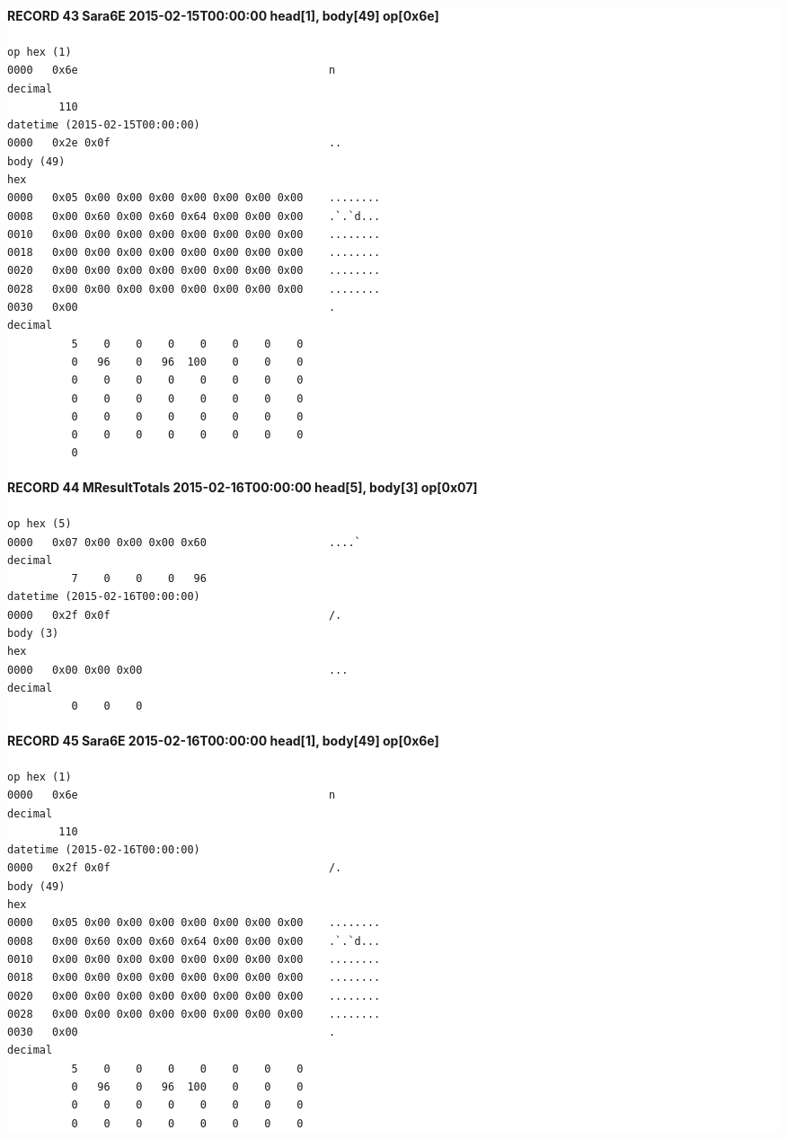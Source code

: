 #### RECORD 43 Sara6E 2015-02-15T00:00:00 head[1], body[49] op[0x6e]

    op hex (1)
    0000   0x6e                                       n
    decimal
            110
    datetime (2015-02-15T00:00:00)
    0000   0x2e 0x0f                                  ..
    body (49)
    hex
    0000   0x05 0x00 0x00 0x00 0x00 0x00 0x00 0x00    ........
    0008   0x00 0x60 0x00 0x60 0x64 0x00 0x00 0x00    .`.`d...
    0010   0x00 0x00 0x00 0x00 0x00 0x00 0x00 0x00    ........
    0018   0x00 0x00 0x00 0x00 0x00 0x00 0x00 0x00    ........
    0020   0x00 0x00 0x00 0x00 0x00 0x00 0x00 0x00    ........
    0028   0x00 0x00 0x00 0x00 0x00 0x00 0x00 0x00    ........
    0030   0x00                                       .
    decimal
              5    0    0    0    0    0    0    0
              0   96    0   96  100    0    0    0
              0    0    0    0    0    0    0    0
              0    0    0    0    0    0    0    0
              0    0    0    0    0    0    0    0
              0    0    0    0    0    0    0    0
              0

#### RECORD 44 MResultTotals 2015-02-16T00:00:00 head[5], body[3] op[0x07]

    op hex (5)
    0000   0x07 0x00 0x00 0x00 0x60                   ....`
    decimal
              7    0    0    0   96
    datetime (2015-02-16T00:00:00)
    0000   0x2f 0x0f                                  /.
    body (3)
    hex
    0000   0x00 0x00 0x00                             ...
    decimal
              0    0    0

#### RECORD 45 Sara6E 2015-02-16T00:00:00 head[1], body[49] op[0x6e]

    op hex (1)
    0000   0x6e                                       n
    decimal
            110
    datetime (2015-02-16T00:00:00)
    0000   0x2f 0x0f                                  /.
    body (49)
    hex
    0000   0x05 0x00 0x00 0x00 0x00 0x00 0x00 0x00    ........
    0008   0x00 0x60 0x00 0x60 0x64 0x00 0x00 0x00    .`.`d...
    0010   0x00 0x00 0x00 0x00 0x00 0x00 0x00 0x00    ........
    0018   0x00 0x00 0x00 0x00 0x00 0x00 0x00 0x00    ........
    0020   0x00 0x00 0x00 0x00 0x00 0x00 0x00 0x00    ........
    0028   0x00 0x00 0x00 0x00 0x00 0x00 0x00 0x00    ........
    0030   0x00                                       .
    decimal
              5    0    0    0    0    0    0    0
              0   96    0   96  100    0    0    0
              0    0    0    0    0    0    0    0
              0    0    0    0    0    0    0    0